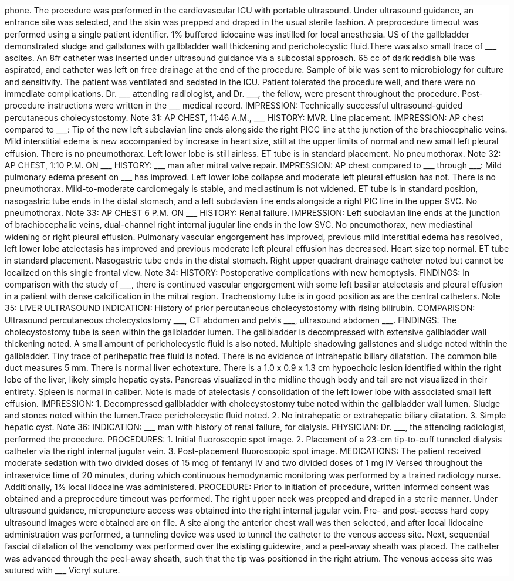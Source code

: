 phone. The procedure was performed in the cardiovascular ICU with portable ultrasound. Under ultrasound guidance, an entrance site was selected, and the skin was prepped and draped in the usual sterile fashion. A preprocedure timeout was performed using a single patient identifier. 1% buffered lidocaine was instilled for local anesthesia. US of the gallbladder demonstrated sludge and gallstones with gallbladder wall thickening and pericholecystic fluid.There was also small trace of ___ ascites. An 8fr catheter was inserted under ultrasound guidance via a subcostal approach. 65 cc of dark reddish bile was aspirated, and catheter was left on free drainage at the end of the procedure. Sample of bile was sent to microbiology for culture and sensitivity. The patient was ventilated and sedated in the ICU. Patient tolerated the procedure well, and there were no immediate complications. Dr. ___ attending radiologist, and Dr. ___, the fellow, were present throughout the procedure. Post-procedure instructions were written in the ___ medical record. IMPRESSION: Technically successful ultrasound-guided percutaneous cholecystostomy. Note 31: AP CHEST, 11:46 A.M., ___ HISTORY: MVR. Line placement. IMPRESSION: AP chest compared to ___: Tip of the new left subclavian line ends alongside the right PICC line at the junction of the brachiocephalic veins. Mild interstitial edema is new accompanied by increase in heart size, still at the upper limits of normal and new small left pleural effusion. There is no pneumothorax. Left lower lobe is still airless. ET tube is in standard placement. No pneumothorax. Note 32: AP CHEST, 1:10 P.M. ON ___ HISTORY: ___ man after mitral valve repair. IMPRESSION: AP chest compared to ___ through ___: Mild pulmonary edema present on ___ has improved. Left lower lobe collapse and moderate left pleural effusion has not. There is no pneumothorax. Mild-to-moderate cardiomegaly is stable, and mediastinum is not widened. ET tube is in standard position, nasogastric tube ends in the distal stomach, and a left subclavian line ends alongside a right PIC line in the upper SVC. No pneumothorax. Note 33: AP CHEST 6 P.M. ON ___ HISTORY: Renal failure. IMPRESSION: Left subclavian line ends at the junction of brachiocephalic veins, dual-channel right internal jugular line ends in the low SVC. No pneumothorax, new mediastinal widening or right pleural effusion. Pulmonary vascular engorgement has improved, previous mild interstitial edema has resolved, left lower lobe atelectasis has improved and previous moderate left pleural effusion has decreased. Heart size top normal. ET tube in standard placement. Nasogastric tube ends in the distal stomach. Right upper quadrant drainage catheter noted but cannot be localized on this single frontal view. Note 34: HISTORY: Postoperative complications with new hemoptysis. FINDINGS: In comparison with the study of ___, there is continued vascular engorgement with some left basilar atelectasis and pleural effusion in a patient with dense calcification in the mitral region. Tracheostomy tube is in good position as are the central catheters. Note 35: LIVER ULTRASOUND INDICATION: History of prior percutaneous cholecystostomy with rising bilirubin. COMPARISON: Ultrasound percutaneous cholecystostomy ___, CT abdomen and pelvis ___, ultrasound abdomen ___. FINDINGS: The cholecystostomy tube is seen within the gallbladder lumen. The gallbladder is decompressed with extensive gallbladder wall thickening noted. A small amount of pericholecystic fluid is also noted. Multiple shadowing gallstones and sludge noted within the gallbladder. Tiny trace of perihepatic free fluid is noted. There is no evidence of intrahepatic biliary dilatation. The common bile duct measures 5 mm. There is normal liver echotexture. There is a 1.0 x 0.9 x 1.3 cm hypoechoic lesion identified within the right lobe of the liver, likely simple hepatic cysts. Pancreas visualized in the midline though body and tail are not visualized in their entirety. Spleen is normal in caliber. Note is made of atelectasis / consolidation of the left lower lobe with associated small left effusion. IMPRESSION: 1. Decompressed gallbladder with cholecystostomy tube noted within the gallbladder wall lumen. Sludge and stones noted within the lumen.Trace pericholecystic fluid noted. 2. No intrahepatic or extrahepatic biliary dilatation. 3. Simple hepatic cyst. Note 36: INDICATION: ___ man with history of renal failure, for dialysis. PHYSICIAN: Dr. ___, the attending radiologist, performed the procedure. PROCEDURES: 1. Initial fluoroscopic spot image. 2. Placement of a 23-cm tip-to-cuff tunneled dialysis catheter via the right internal jugular vein. 3. Post-placement fluoroscopic spot image. MEDICATIONS: The patient received moderate sedation with two divided doses of 15 mcg of fentanyl IV and two divided doses of 1 mg IV Versed throughout the intraservice time of 20 minutes, during which continuous hemodynamic monitoring was performed by a trained radiology nurse. Additionally, 1% local lidocaine was administered. PROCEDURE: Prior to initiation of procedure, written informed consent was obtained and a preprocedure timeout was performed. The right upper neck was prepped and draped in a sterile manner. Under ultrasound guidance, micropuncture access was obtained into the right internal jugular vein. Pre- and post-access hard copy ultrasound images were obtained are on file. A site along the anterior chest wall was then selected, and after local lidocaine administration was performed, a tunneling device was used to tunnel the catheter to the venous access site. Next, sequential fascial dilatation of the venotomy was performed over the existing guidewire, and a peel-away sheath was placed. The catheter was advanced through the peel-away sheath, such that the tip was positioned in the right atrium. The venous access site was sutured with ___ Vicryl suture.
